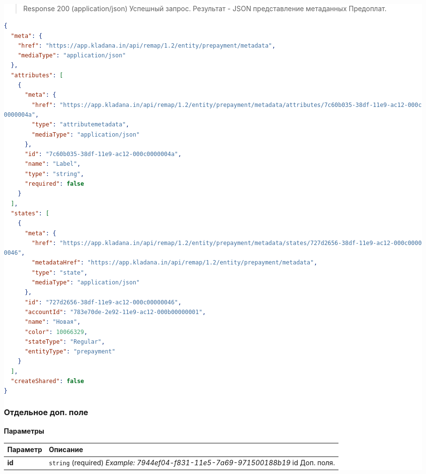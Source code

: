 > Response 200 (application/json)
Успешный запрос. Результат - JSON представление метаданных Предоплат.

```json
{
  "meta": {
    "href": "https://app.kladana.in/api/remap/1.2/entity/prepayment/metadata",
    "mediaType": "application/json"
  },
  "attributes": [
    {
      "meta": {
        "href": "https://app.kladana.in/api/remap/1.2/entity/prepayment/metadata/attributes/7c60b035-38df-11e9-ac12-000c0000004a",
        "type": "attributemetadata",
        "mediaType": "application/json"
      },
      "id": "7c60b035-38df-11e9-ac12-000c0000004a",
      "name": "Label",
      "type": "string",
      "required": false
    }
  ],
  "states": [
    {
      "meta": {
        "href": "https://app.kladana.in/api/remap/1.2/entity/prepayment/metadata/states/727d2656-38df-11e9-ac12-000c00000046",
        "metadataHref": "https://app.kladana.in/api/remap/1.2/entity/prepayment/metadata",
        "type": "state",
        "mediaType": "application/json"
      },
      "id": "727d2656-38df-11e9-ac12-000c00000046",
      "accountId": "783e70de-2e92-11e9-ac12-000b00000001",
      "name": "Новая",
      "color": 10066329,
      "stateType": "Regular",
      "entityType": "prepayment"
    }
  ],
  "createShared": false
}
```

### Отдельное доп. поле

**Параметры**

| Параметр | Описание                                                                          |
| :------- | :-------------------------------------------------------------------------------- |
| **id**   | `string` (required) *Example: 7944ef04-f831-11e5-7a69-971500188b19* id Доп. поля. |
